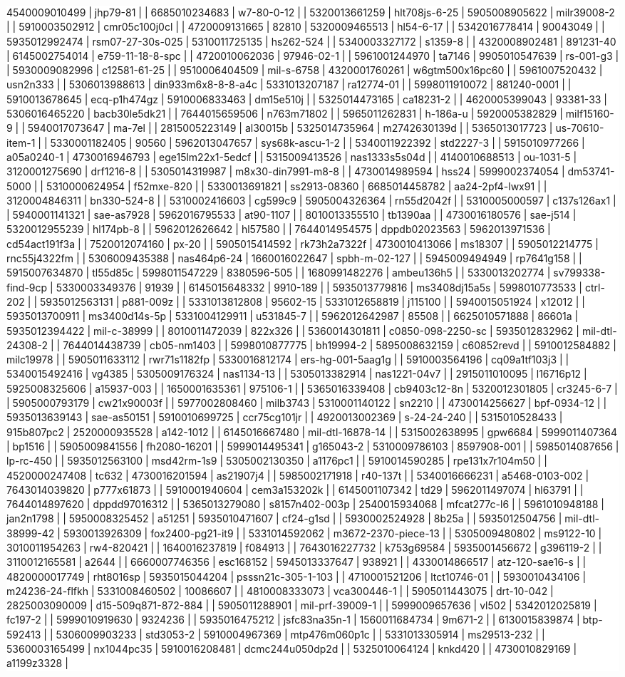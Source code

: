 4540009010499 | jhp79-81 |  | 6685010234683 | w7-80-0-12 |  | 5320013661259 | hlt708js-6-25 | 
5905008905622 | milr39008-2 |  | 5910003502912 | cmr05c100j0cl |  | 4720009131665 | 82810 | 
5320009465513 | hl54-6-17 |  | 5342016778414 | 90043049 |  | 5935012992474 | rsm07-27-30s-025 | 
5310011725135 | hs262-524 |  | 5340003327172 | s1359-8 |  | 4320008902481 | 891231-40 | 
6145002754014 | e759-11-18-8-spc |  | 4720010062036 | 97946-02-1 |  | 5961001244970 | ta7146 | 
9905010547639 | rs-001-g3 |  | 5930009082996 | c12581-61-25 |  | 9510006404509 | mil-s-6758 | 
4320001760261 | w6gtm500x16pc60 |  | 5961007520432 | usn2n333 |  | 5306013988613 | din933m6x8-8-8-a4c | 
5331013207187 | ra12774-01 |  | 5998011910072 | 881240-0001 |  | 5910013678645 | ecq-p1h474gz | 
5910006833463 | dm15e510j |  | 5325014473165 | ca18231-2 |  | 4620005399043 | 93381-33 | 
5306016465220 | bacb30le5dk21 |  | 7644015659506 | n763m71802 |  | 5965011262831 | h-186a-u | 
5920005382829 | milf15160-9 |  | 5940017073647 | ma-7el |  | 2815005223149 | al30015b | 
5325014735964 | m2742630139d |  | 5365013017723 | us-70610-item-1 |  | 5330001182405 | 90560 | 
5962013047657 | sys68k-ascu-1-2 |  | 5340011922392 | std2227-3 |  | 5915010977266 | a05a0240-1 | 
4730016946793 | ege15lm22x1-5edcf |  | 5315009413526 | nas1333s5s04d |  | 4140010688513 | ou-1031-5 | 
3120001275690 | drf1216-8 |  | 5305014319987 | m8x30-din7991-m8-8 |  | 4730014989594 | hss24 | 
5999002374054 | dm53741-5000 |  | 5310000624954 | f52mxe-820 |  | 5330013691821 | ss2913-08360 | 
6685014458782 | aa24-2pf4-lwx91 |  | 3120004846311 | bn330-524-8 |  | 5310002416603 | cg599c9 | 
5905004326364 | rn55d2042f |  | 5310005000597 | c137s126ax1 |  | 5940001141321 | sae-as7928 | 
5962016795533 | at90-1107 |  | 8010013355510 | tb1390aa |  | 4730016180576 | sae-j514 | 
5320012955239 | hl174pb-8 |  | 5962012626642 | hl57580 |  | 7644014954575 | dppdb02023563 | 
5962013971536 | cd54act191f3a |  | 7520012074160 | px-20 |  | 5905015414592 | rk73h2a7322f | 
4730010413066 | ms18307 |  | 5905012214775 | rnc55j4322fm |  | 5306009435388 | nas464p6-24 | 
1660016022647 | spbh-m-02-127 |  | 5945009494949 | rp7641g158 |  | 5915007634870 | tl55d85c | 
5998011547229 | 8380596-505 |  | 1680991482276 | ambeu136h5 |  | 5330013202774 | sv799338-find-9cp | 
5330003349376 | 91939 |  | 6145015648332 | 9910-189 |  | 5935013779816 | ms3408dj15a5s | 
5998010773533 | ctrl-202 |  | 5935012563131 | p881-009z |  | 5331013812808 | 95602-15 | 
5331012658819 | j115100 |  | 5940015051924 | x12012 |  | 5935013700911 | ms3400d14s-5p | 
5331004129911 | u531845-7 |  | 5962012642987 | 85508 |  | 6625010571888 | 86601a | 
5935012394422 | mil-c-38999 |  | 8010011472039 | 822x326 |  | 5360014301811 | c0850-098-2250-sc | 
5935012832962 | mil-dtl-24308-2 |  | 7644014438739 | cb05-nm1403 |  | 5998010877775 | bh19994-2 | 
5895008632159 | c60852revd |  | 5910012584882 | milc19978 |  | 5905011633112 | rwr71s1182fp | 
5330016812174 | ers-hg-001-5aag1g |  | 5910003564196 | cq09a1tf103j3 |  | 5340015492416 | vg4385 | 
5305009176324 | nas1134-13 |  | 5305013382914 | nas1221-04v7 |  | 2915011010095 | l16716p12 | 
5925008325606 | a15937-003 |  | 1650001635361 | 975106-1 |  | 5365016339408 | cb9403c12-8n | 
5320012301805 | cr3245-6-7 |  | 5905000793179 | cw21x90003f |  | 5977002808460 | milb3743 | 
5310001140122 | sn2210 |  | 4730014256627 | bpf-0934-12 |  | 5935013639143 | sae-as50151 | 
5910010699725 | ccr75cg101jr |  | 4920013002369 | s-24-24-240 |  | 5315010528433 | 915b807pc2 | 
2520000935528 | a142-1012 |  | 6145016667480 | mil-dtl-16878-14 |  | 5315002638995 | gpw6684 | 
5999011407364 | bp1516 |  | 5905009841556 | fh2080-16201 |  | 5999014495341 | g165043-2 | 
5310009786103 | 8597908-001 |  | 5985014087656 | lp-rc-450 |  | 5935012563100 | msd42rm-1s9 | 
5305002130350 | a1176pc1 |  | 5910014590285 | rpe131x7r104m50 |  | 4520000247408 | tc632 | 
4730016201594 | as21907j4 |  | 5985002171918 | r40-137t |  | 5340016666231 | a5468-0103-002 | 
7643014039820 | p777x61873 |  | 5910001940604 | cem3a153202k |  | 6145001107342 | td29 | 
5962011497074 | hl63791 |  | 7644014897620 | dppdd97016312 |  | 5365013279080 | s8157n402-003p | 
2540015934068 | mfcat277c-l6 |  | 5961010948188 | jan2n1798 |  | 5950008325452 | a51251 | 
5935010471607 | cf24-g1sd |  | 5930002524928 | 8b25a |  | 5935012504756 | mil-dtl-38999-42 | 
5930013926309 | fox2400-pg21-it9 |  | 5331014592062 | m3672-2370-piece-13 |  | 5305009480802 | ms9122-10 | 
3010011954263 | rw4-820421 |  | 1640016237819 | f084913 |  | 7643016227732 | k753g69584 | 
5935001456672 | g396119-2 |  | 3110012165581 | a2644 |  | 6660007746356 | esc168152 | 
5945013337647 | 938921 |  | 4330014866517 | atz-120-sae16-s |  | 4820000017749 | rht8016sp | 
5935015044204 | psssn21c-305-1-103 |  | 4710001521206 | ltct10746-01 |  | 5930010434106 | m24236-24-flfkh | 
5331008460502 | 10086607 |  | 4810008333073 | vca300446-1 |  | 5905011443075 | drt-10-042 | 
2825003090009 | d15-509q871-872-884 |  | 5905011288901 | mil-prf-39009-1 |  | 5999009657636 | vl502 | 
5342012025819 | fc197-2 |  | 5999010919630 | 9324236 |  | 5935016475212 | jsfc83na35n-1 | 
1560011684734 | 9m671-2 |  | 6130015839874 | btp-592413 |  | 5306009903233 | std3053-2 | 
5910004967369 | mtp476m060p1c |  | 5331013305914 | ms29513-232 |  | 5360003165499 | nx1044pc35 | 
5910016208481 | dcmc244u050dp2d |  | 5325010064124 | knkd420 |  | 4730010829169 | a1199z3328 | 